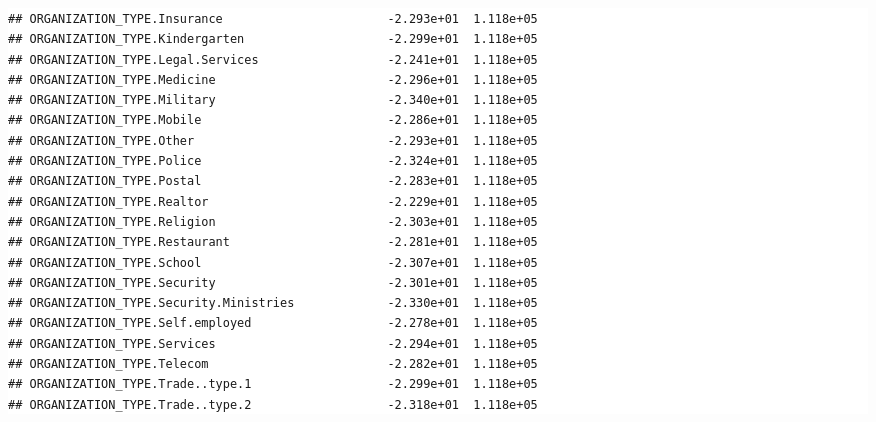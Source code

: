     ## ORGANIZATION_TYPE.Insurance                       -2.293e+01  1.118e+05
    ## ORGANIZATION_TYPE.Kindergarten                    -2.299e+01  1.118e+05
    ## ORGANIZATION_TYPE.Legal.Services                  -2.241e+01  1.118e+05
    ## ORGANIZATION_TYPE.Medicine                        -2.296e+01  1.118e+05
    ## ORGANIZATION_TYPE.Military                        -2.340e+01  1.118e+05
    ## ORGANIZATION_TYPE.Mobile                          -2.286e+01  1.118e+05
    ## ORGANIZATION_TYPE.Other                           -2.293e+01  1.118e+05
    ## ORGANIZATION_TYPE.Police                          -2.324e+01  1.118e+05
    ## ORGANIZATION_TYPE.Postal                          -2.283e+01  1.118e+05
    ## ORGANIZATION_TYPE.Realtor                         -2.229e+01  1.118e+05
    ## ORGANIZATION_TYPE.Religion                        -2.303e+01  1.118e+05
    ## ORGANIZATION_TYPE.Restaurant                      -2.281e+01  1.118e+05
    ## ORGANIZATION_TYPE.School                          -2.307e+01  1.118e+05
    ## ORGANIZATION_TYPE.Security                        -2.301e+01  1.118e+05
    ## ORGANIZATION_TYPE.Security.Ministries             -2.330e+01  1.118e+05
    ## ORGANIZATION_TYPE.Self.employed                   -2.278e+01  1.118e+05
    ## ORGANIZATION_TYPE.Services                        -2.294e+01  1.118e+05
    ## ORGANIZATION_TYPE.Telecom                         -2.282e+01  1.118e+05
    ## ORGANIZATION_TYPE.Trade..type.1                   -2.299e+01  1.118e+05
    ## ORGANIZATION_TYPE.Trade..type.2                   -2.318e+01  1.118e+05